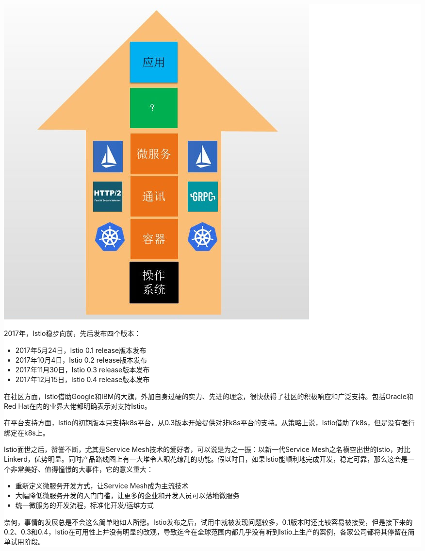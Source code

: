 ![](images/strategy.jpg)

2017年，Istio稳步向前，先后发布四个版本：

- 2017年5月24日，Istio 0.1 release版本发布
- 2017年10月4日，Istio 0.2 release版本发布
- 2017年11月30日，Istio 0.3 release版本发布
- 2017年12月15日，Istio 0.4 release版本发布

在社区方面，Istio借助Google和IBM的大旗，外加自身过硬的实力、先进的理念，很快获得了社区的积极响应和广泛支持。包括Oracle和Red Hat在内的业界大佬都明确表示对支持Istio。

在平台支持方面，Istio的初期版本只支持k8s平台，从0.3版本开始提供对非k8s平台的支持。从策略上说，Istio借助了k8s，但是没有强行绑定在k8s上。

Istio面世之后，赞誉不断，尤其是Service Mesh技术的爱好者，可以说是为之一振：以新一代Service Mesh之名横空出世的Istio，对比Linkerd，优势明显。同时产品路线图上有一大堆令人眼花缭乱的功能。假以时日，如果Istio能顺利地完成开发，稳定可靠，那么这会是一个非常美好、值得憧憬的大事件，它的意义重大：

- 重新定义微服务开发方式，让Service Mesh成为主流技术
- 大幅降低微服务开发的入门门槛，让更多的企业和开发人员可以落地微服务
- 统一微服务的开发流程，标准化开发/运维方式

奈何，事情的发展总是不会这么简单地如人所愿。Istio发布之后，试用中就被发现问题较多，0.1版本时还比较容易被接受，但是接下来的0.2、0.3和0.4，Istio在可用性上并没有明显的改观，导致迄今在全球范围内都几乎没有听到Istio上生产的案例，各家公司都将其停留在简单试用阶段。
